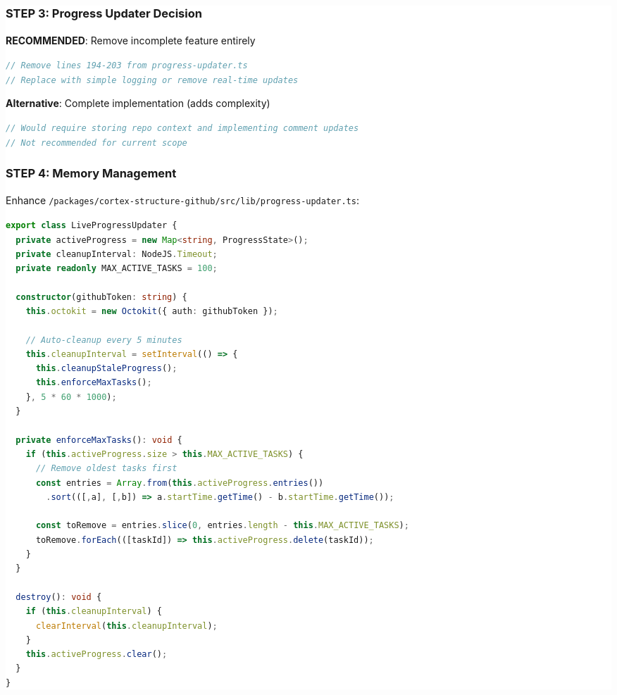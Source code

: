 ### **STEP 3: Progress Updater Decision**

**RECOMMENDED**: Remove incomplete feature entirely
```typescript
// Remove lines 194-203 from progress-updater.ts
// Replace with simple logging or remove real-time updates
```

**Alternative**: Complete implementation (adds complexity)
```typescript
// Would require storing repo context and implementing comment updates
// Not recommended for current scope
```

### **STEP 4: Memory Management**

Enhance `/packages/cortex-structure-github/src/lib/progress-updater.ts`:
```typescript
export class LiveProgressUpdater {
  private activeProgress = new Map<string, ProgressState>();
  private cleanupInterval: NodeJS.Timeout;
  private readonly MAX_ACTIVE_TASKS = 100;

  constructor(githubToken: string) {
    this.octokit = new Octokit({ auth: githubToken });
    
    // Auto-cleanup every 5 minutes
    this.cleanupInterval = setInterval(() => {
      this.cleanupStaleProgress();
      this.enforceMaxTasks();
    }, 5 * 60 * 1000);
  }

  private enforceMaxTasks(): void {
    if (this.activeProgress.size > this.MAX_ACTIVE_TASKS) {
      // Remove oldest tasks first
      const entries = Array.from(this.activeProgress.entries())
        .sort(([,a], [,b]) => a.startTime.getTime() - b.startTime.getTime());
      
      const toRemove = entries.slice(0, entries.length - this.MAX_ACTIVE_TASKS);
      toRemove.forEach(([taskId]) => this.activeProgress.delete(taskId));
    }
  }

  destroy(): void {
    if (this.cleanupInterval) {
      clearInterval(this.cleanupInterval);
    }
    this.activeProgress.clear();
  }
}
```
